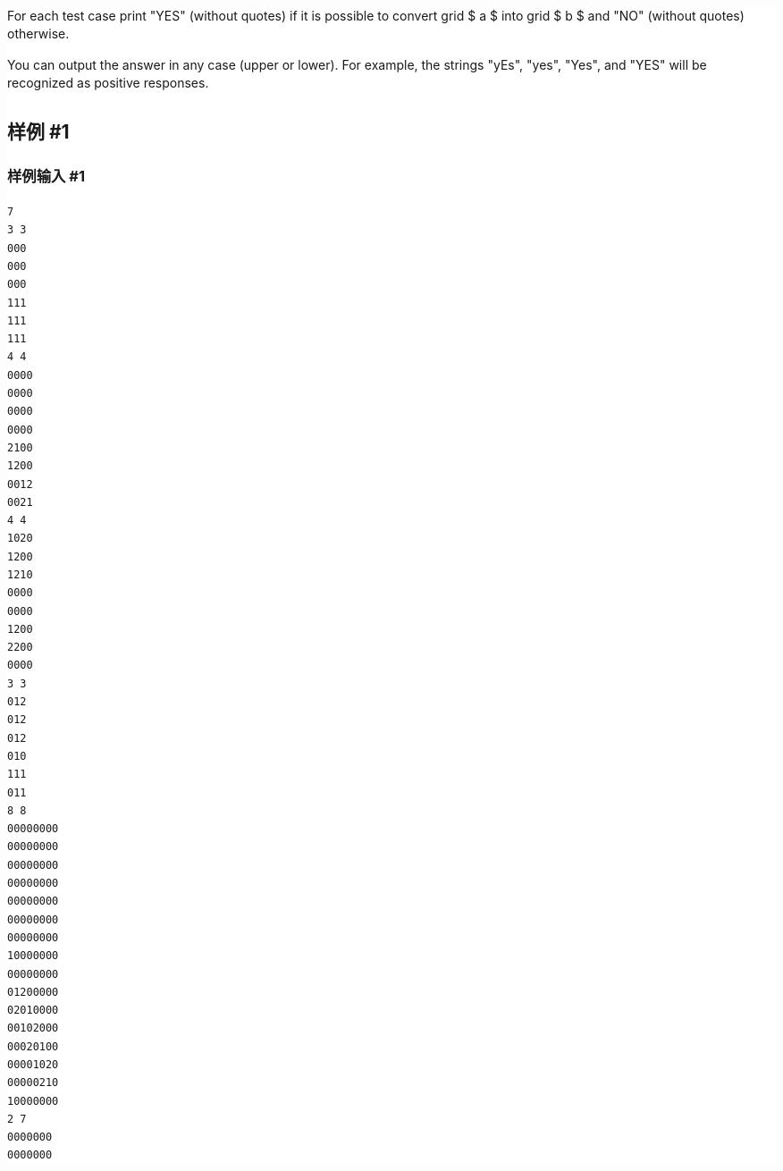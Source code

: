 For each test case print "YES" (without quotes) if it is possible to convert grid $ a $ into grid $ b $ and "NO" (without quotes) otherwise.

You can output the answer in any case (upper or lower). For example, the strings "yEs", "yes", "Yes", and "YES" will be recognized as positive responses.

## 样例 #1

### 样例输入 #1

```
7
3 3
000
000
000
111
111
111
4 4
0000
0000
0000
0000
2100
1200
0012
0021
4 4
1020
1200
1210
0000
0000
1200
2200
0000
3 3
012
012
012
010
111
011
8 8
00000000
00000000
00000000
00000000
00000000
00000000
00000000
10000000
00000000
01200000
02010000
00102000
00020100
00001020
00000210
10000000
2 7
0000000
0000000
```